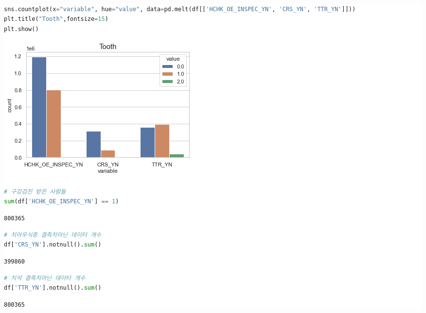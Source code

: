 
```python
sns.countplot(x="variable", hue="value", data=pd.melt(df[['HCHK_OE_INSPEC_YN', 'CRS_YN', 'TTR_YN']]))
plt.title("Tooth",fontsize=15)
plt.show()
```


![png](/images/pbl/output_42_0.png)
    



```python
# 구강검진 받은 사람들
sum(df['HCHK_OE_INSPEC_YN'] == 1)
```




    800365




```python
# 치아우식증 결측치아닌 데이터 개수
df['CRS_YN'].notnull().sum()
```




    399860




```python
# 치석 결측치아닌 데이터 개수
df['TTR_YN'].notnull().sum()
```




    800365



